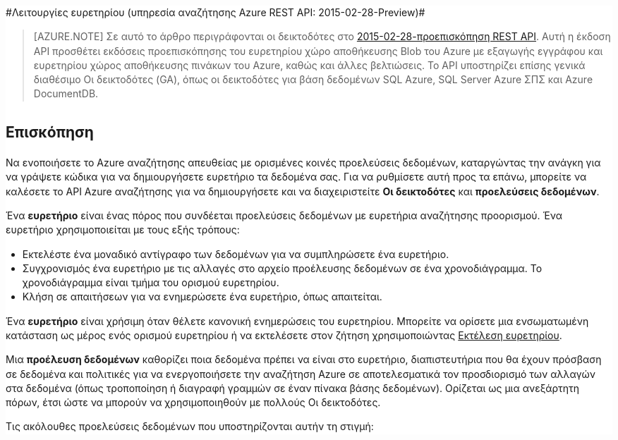 <properties 
pageTitle="Λειτουργίες ευρετηρίου (υπηρεσία αναζήτησης Azure REST API: 2015-02-28-Preview) | Προεπισκόπηση Azure αναζήτησης API" 
description="Λειτουργίες ευρετηρίου (υπηρεσία αναζήτησης Azure REST API: 2015-02-28-Preview)" 
services="search" 
documentationCenter="" 
authors="chaosrealm" 
manager="pablocas"
editor="" />

<tags 
ms.service="search" 
ms.devlang="rest-api" 
ms.workload="search" 
ms.topic="article"  
ms.tgt_pltfrm="na" 
ms.date="09/07/2016" 
ms.author="eugenesh" />

#<a name="indexer-operations-azure-search-service-rest-api-2015-02-28-preview"></a>Λειτουργίες ευρετηρίου (υπηρεσία αναζήτησης Azure REST API: 2015-02-28-Preview)#

> [AZURE.NOTE] Σε αυτό το άρθρο περιγράφονται οι δεικτοδότες στο [2015-02-28-προεπισκόπηση REST API](search-api-2015-02-28-preview.md). Αυτή η έκδοση API προσθέτει εκδόσεις προεπισκόπησης του ευρετηρίου χώρο αποθήκευσης Blob του Azure με εξαγωγής εγγράφου και ευρετηρίου χώρος αποθήκευσης πινάκων του Azure, καθώς και άλλες βελτιώσεις. Το API υποστηρίζει επίσης γενικά διαθέσιμο Οι δεικτοδότες (GA), όπως οι δεικτοδότες για βάση δεδομένων SQL Azure, SQL Server Azure ΣΠΣ και Azure DocumentDB.

## <a name="overview"></a>Επισκόπηση ##

Να ενοποιήσετε το Azure αναζήτησης απευθείας με ορισμένες κοινές προελεύσεις δεδομένων, καταργώντας την ανάγκη για να γράψετε κώδικα για να δημιουργήσετε ευρετήριο τα δεδομένα σας. Για να ρυθμίσετε αυτή προς τα επάνω, μπορείτε να καλέσετε το API Azure αναζήτησης για να δημιουργήσετε και να διαχειριστείτε **Οι δεικτοδότες** και **προελεύσεις δεδομένων**. 

Ένα **ευρετήριο** είναι ένας πόρος που συνδέεται προελεύσεις δεδομένων με ευρετήρια αναζήτησης προορισμού. Ένα ευρετήριο χρησιμοποιείται με τους εξής τρόπους: 

- Εκτελέστε ένα μοναδικό αντίγραφο των δεδομένων για να συμπληρώσετε ένα ευρετήριο.
- Συγχρονισμός ένα ευρετήριο με τις αλλαγές στο αρχείο προέλευσης δεδομένων σε ένα χρονοδιάγραμμα. Το χρονοδιάγραμμα είναι τμήμα του ορισμού ευρετηρίου.
- Κλήση σε απαιτήσεων για να ενημερώσετε ένα ευρετήριο, όπως απαιτείται. 

Ένα **ευρετήριο** είναι χρήσιμη όταν θέλετε κανονική ενημερώσεις του ευρετηρίου. Μπορείτε να ορίσετε μια ενσωματωμένη κατάσταση ως μέρος ενός ορισμού ευρετηρίου ή να εκτελέσετε στον ζήτηση χρησιμοποιώντας [Εκτέλεση ευρετηρίου](#RunIndexer). 

Μια **προέλευση δεδομένων** καθορίζει ποια δεδομένα πρέπει να είναι στο ευρετήριο, διαπιστευτήρια που θα έχουν πρόσβαση σε δεδομένα και πολιτικές για να ενεργοποιήσετε την αναζήτηση Azure σε αποτελεσματικά τον προσδιορισμό των αλλαγών στα δεδομένα (όπως τροποποίηση ή διαγραφή γραμμών σε έναν πίνακα βάσης δεδομένων). Ορίζεται ως μια ανεξάρτητη πόρων, έτσι ώστε να μπορούν να χρησιμοποιηθούν με πολλούς Οι δεικτοδότες.

Τις ακόλουθες προελεύσεις δεδομένων που υποστηρίζονται αυτήν τη στιγμή:
